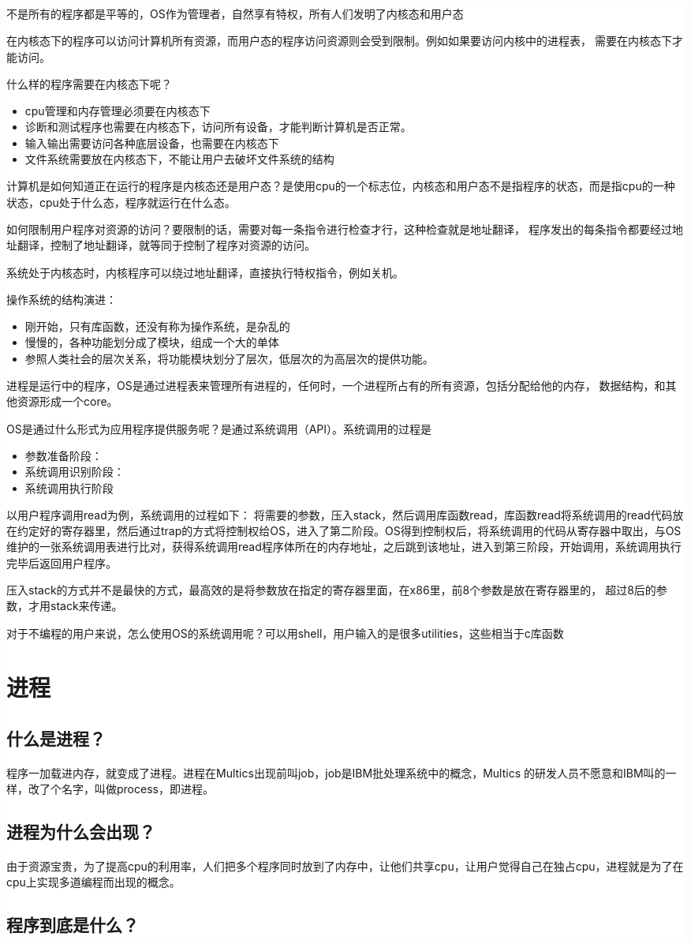 不是所有的程序都是平等的，OS作为管理者，自然享有特权，所有人们发明了内核态和用户态

在内核态下的程序可以访问计算机所有资源，而用户态的程序访问资源则会受到限制。例如如果要访问内核中的进程表，
需要在内核态下才能访问。

什么样的程序需要在内核态下呢？

- cpu管理和内存管理必须要在内核态下
- 诊断和测试程序也需要在内核态下，访问所有设备，才能判断计算机是否正常。
- 输入输出需要访问各种底层设备，也需要在内核态下
- 文件系统需要放在内核态下，不能让用户去破坏文件系统的结构

计算机是如何知道正在运行的程序是内核态还是用户态？是使用cpu的一个标志位，内核态和用户态不是指程序的状态，而是指cpu的一种状态，cpu处于什么态，程序就运行在什么态。

如何限制用户程序对资源的访问？要限制的话，需要对每一条指令进行检查才行，这种检查就是地址翻译，
程序发出的每条指令都要经过地址翻译，控制了地址翻译，就等同于控制了程序对资源的访问。

系统处于内核态时，内核程序可以绕过地址翻译，直接执行特权指令，例如关机。

操作系统的结构演进：

- 刚开始，只有库函数，还没有称为操作系统，是杂乱的
- 慢慢的，各种功能划分成了模块，组成一个大的单体
- 参照人类社会的层次关系，将功能模块划分了层次，低层次的为高层次的提供功能。

进程是运行中的程序，OS是通过进程表来管理所有进程的，任何时，一个进程所占有的所有资源，包括分配给他的内存，
数据结构，和其他资源形成一个core。

OS是通过什么形式为应用程序提供服务呢？是通过系统调用（API）。系统调用的过程是

- 参数准备阶段：
- 系统调用识别阶段：
- 系统调用执行阶段

以用户程序调用read为例，系统调用的过程如下：
将需要的参数，压入stack，然后调用库函数read，库函数read将系统调用的read代码放在约定好的寄存器里，然后通过trap的方式将控制权给OS，进入了第二阶段。OS得到控制权后，将系统调用的代码从寄存器中取出，与OS维护的一张系统调用表进行比对，获得系统调用read程序体所在的内存地址，之后跳到该地址，进入到第三阶段，开始调用，系统调用执行完毕后返回用户程序。

压入stack的方式并不是最快的方式，最高效的是将参数放在指定的寄存器里面，在x86里，前8个参数是放在寄存器里的，
超过8后的参数，才用stack来传递。

对于不编程的用户来说，怎么使用OS的系统调用呢？可以用shell，用户输入的是很多utilities，这些相当于c库函数


进程
====


什么是进程？
---------

程序一加载进内存，就变成了进程。进程在Multics出现前叫job，job是IBM批处理系统中的概念，Multics
的研发人员不愿意和IBM叫的一样，改了个名字，叫做process，即进程。

进程为什么会出现？
--------------

由于资源宝贵，为了提高cpu的利用率，人们把多个程序同时放到了内存中，让他们共享cpu，让用户觉得自己在独占cpu，进程就是为了在
cpu上实现多道编程而出现的概念。

程序到底是什么？
------------
